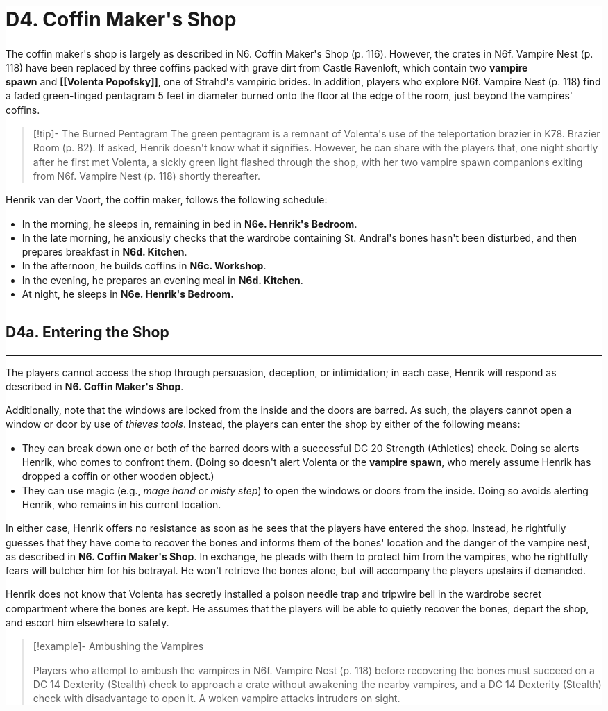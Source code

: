 # D4. Coffin Maker's Shop

The coffin maker's shop is largely as described in N6. Coffin Maker's Shop (p. 116). However, the crates in N6f. Vampire Nest (p. 118) have been replaced by three coffins packed with grave dirt from Castle Ravenloft, which contain two **vampire spawn** and **[[Volenta Popofsky]]**, one of Strahd's vampiric brides. In addition, players who explore N6f. Vampire Nest (p. 118) find a faded green-tinged pentagram 5 feet in diameter burned onto the floor at the edge of the room, just beyond the vampires' coffins.

> [!tip]- The Burned Pentagram 
> The green pentagram is a remnant of Volenta's use of the teleportation brazier in K78. Brazier Room (p. 82). If asked, Henrik doesn't know what it signifies. However, he can share with the players that, one night shortly after he first met Volenta, a sickly green light flashed through the shop, with her two vampire spawn companions exiting from N6f. Vampire Nest (p. 118) shortly thereafter.

Henrik van der Voort, the coffin maker, follows the following schedule:

- In the morning, he sleeps in, remaining in bed in **N6e. Henrik's Bedroom**.
- In the late morning, he anxiously checks that the wardrobe containing St. Andral's bones hasn't been disturbed, and then prepares breakfast in **N6d. Kitchen**.
- In the afternoon, he builds coffins in **N6c. Workshop**.
- In the evening, he prepares an evening meal in **N6d. Kitchen**.
- At night, he sleeps in **N6e. Henrik's Bedroom.**
## D4a. Entering the Shop
---
The players cannot access the shop through persuasion, deception, or intimidation; in each case, Henrik will respond as described in **N6. Coffin Maker's Shop**.

Additionally, note that the windows are locked from the inside and the doors are barred. As such, the players cannot open a window or door by use of _thieves tools_. Instead, the players can enter the shop by either of the following means:

- They can break down one or both of the barred doors with a successful DC 20 Strength (Athletics) check. Doing so alerts Henrik, who comes to confront them. (Doing so doesn't alert Volenta or the **vampire spawn**, who merely assume Henrik has dropped a coffin or other wooden object.)
- They can use magic (e.g., _mage hand_ or _misty step_) to open the windows or doors from the inside. Doing so avoids alerting Henrik, who remains in his current location.

In either case, Henrik offers no resistance as soon as he sees that the players have entered the shop. Instead, he rightfully guesses that they have come to recover the bones and informs them of the bones' location and the danger of the vampire nest, as described in **N6. Coffin Maker's Shop**. In exchange, he pleads with them to protect him from the vampires, who he rightfully fears will butcher him for his betrayal. He won't retrieve the bones alone, but will accompany the players upstairs if demanded.

Henrik does not know that Volenta has secretly installed a poison needle trap and tripwire bell in the wardrobe secret compartment where the bones are kept. He assumes that the players will be able to quietly recover the bones, depart the shop, and escort him elsewhere to safety.

> [!example]- Ambushing the Vampires
> 
> Players who attempt to ambush the vampires in N6f. Vampire Nest (p. 118) before recovering the bones must succeed on a DC 14 Dexterity (Stealth) check to approach a crate without awakening the nearby vampires, and a DC 14 Dexterity (Stealth) check with disadvantage to open it. A woken vampire attacks intruders on sight.
